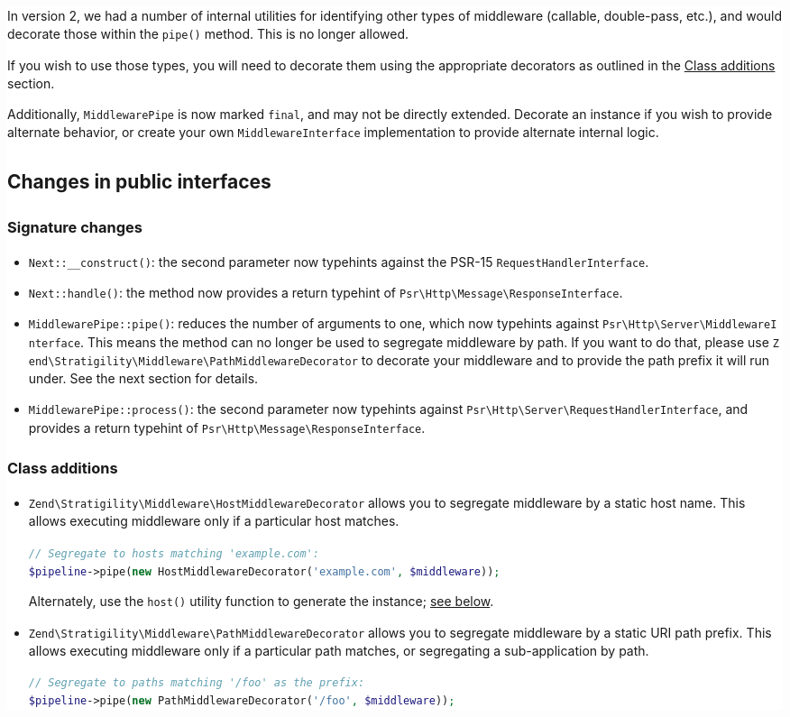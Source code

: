 In version 2, we had a number of internal utilities for identifying other types
of middleware (callable, double-pass, etc.), and would decorate those within the
`pipe()` method. This is no longer allowed.

If you wish to use those types, you will need to decorate them using the
appropriate decorators as outlined in the [Class additions](#class-additions)
section.

Additionally, `MiddlewarePipe` is now marked `final`, and may not be directly
extended. Decorate an instance if you wish to provide alternate behavior, or
create your own `MiddlewareInterface` implementation to provide alternate
internal logic.

## Changes in public interfaces

### Signature changes

- `Next::__construct()`: the second parameter now typehints against the
  PSR-15 `RequestHandlerInterface`.

- `Next::handle()`: the method now provides a return typehint of
  `Psr\Http\Message\ResponseInterface`.

- `MiddlewarePipe::pipe()`: reduces the number of arguments to one, which now
  typehints against `Psr\Http\Server\MiddlewareInterface`. This means the method
  can no longer be used to segregate middleware by path. If you want to do that,
  please use `Zend\Stratigility\Middleware\PathMiddlewareDecorator` to decorate
  your middleware and to provide the path prefix it will run under. See the next
  section for details.

- `MiddlewarePipe::process()`: the second parameter now typehints against
  `Psr\Http\Server\RequestHandlerInterface`, and provides a return typehint of
  `Psr\Http\Message\ResponseInterface`.

### Class additions

- `Zend\Stratigility\Middleware\HostMiddlewareDecorator` allows you to segregate
  middleware by a static host name. This allows executing middleware only
  if a particular host matches.

  ```php
  // Segregate to hosts matching 'example.com':
  $pipeline->pipe(new HostMiddlewareDecorator('example.com', $middleware));
  ```

  Alternately, use the `host()` utility function to generate the instance; [see
  below](#host).

- `Zend\Stratigility\Middleware\PathMiddlewareDecorator` allows you to segregate
  middleware by a static URI path prefix. This allows executing middleware only
  if a particular path matches, or segregating a sub-application by path.

  ```php
  // Segregate to paths matching '/foo' as the prefix:
  $pipeline->pipe(new PathMiddlewareDecorator('/foo', $middleware));
  ```
